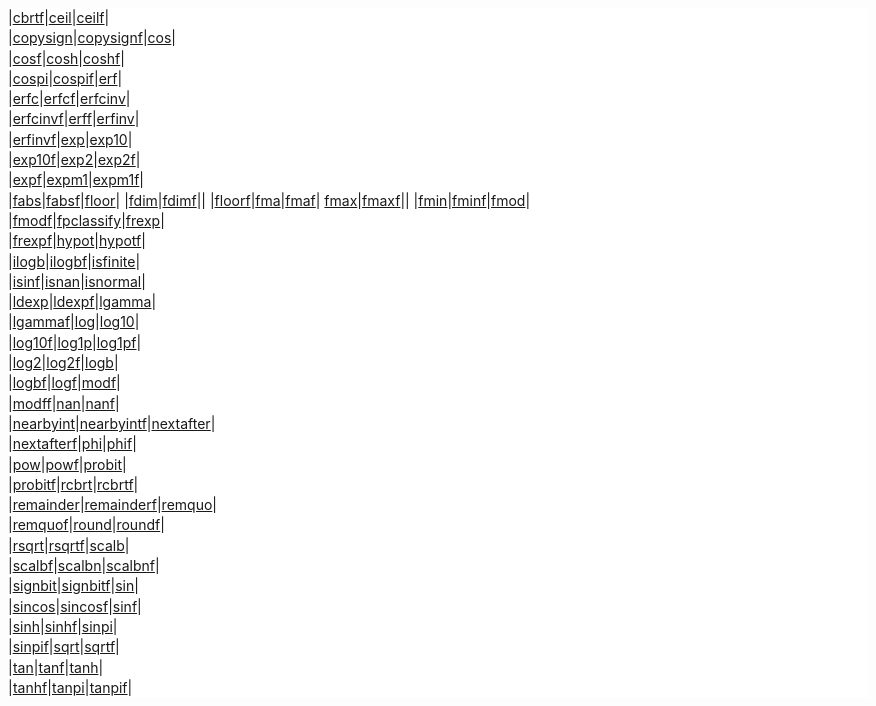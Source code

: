 |[cbrtf](#cbrtf)|[ceil](#ceil)|[ceilf](#ceilf)|  
|[copysign](#copysign)|[copysignf](#copysignf)|[cos](#cos)|  
|[cosf](#cosf)|[cosh](#cosh)|[coshf](#coshf)|  
|[cospi](#cospi)|[cospif](#cospif)|[erf](#erf)|  
|[erfc](#erfc)|[erfcf](#erfcf)|[erfcinv](#erfcinv)|  
|[erfcinvf](#erfcinvf)|[erff](#erff)|[erfinv](#erfinv)|  
|[erfinvf](#erfinvf)|[exp](#exp)|[exp10](#exp10)|  
|[exp10f](#exp10f)|[exp2](#exp2)|[exp2f](#exp2f)|  
|[expf](#expf)|[expm1](#expm1)|[expm1f](#expm1f)|  
|[fabs](#fabs)|[fabsf](#fabsf)|[floor](#floor)| 
|[fdim](#fdim)|[fdimf](#fdimf)|| 
|[floorf](#floorf)|[fma](#fma)|[fmaf](#fmaf)|
[fmax](#fmax)|[fmaxf](#fmaxf)|| 
|[fmin](#fmin)|[fminf](#fminf)|[fmod](#fmod)|  
|[fmodf](#fmodf)|[fpclassify](#fpclassify)|[frexp](#frexp)|  
|[frexpf](#frexpf)|[hypot](#hypot)|[hypotf](#hypotf)|  
|[ilogb](#ilogb)|[ilogbf](#ilogbf)|[isfinite](#isfinite)|  
|[isinf](#isinf)|[isnan](#isnan)|[isnormal](#isnormal)|  
|[ldexp](#ldexp)|[ldexpf](#ldexpf)|[lgamma](#lgamma)|  
|[lgammaf](#lgammaf)|[log](#log)|[log10](#log10)|  
|[log10f](#log10f)|[log1p](#log1p)|[log1pf](#log1pf)|  
|[log2](#log2)|[log2f](#log2f)|[logb](#logb)|  
|[logbf](#logbf)|[logf](#logf)|[modf](#modf)|  
|[modff](#modff)|[nan](#nan)|[nanf](#nanf)|  
|[nearbyint](#nearbyint)|[nearbyintf](#nearbyintf)|[nextafter](#nextafter)|  
|[nextafterf](#nextafterf)|[phi](#phi)|[phif](#phif)|  
|[pow](#pow)|[powf](#powf)|[probit](#probit)|  
|[probitf](#probitf)|[rcbrt](#rcbrt)|[rcbrtf](#rcbrtf)|  
|[remainder](#remainder)|[remainderf](#remainderf)|[remquo](#remquo)|  
|[remquof](#remquof)|[round](#round)|[roundf](#roundf)|  
|[rsqrt](#rsqrt)|[rsqrtf](#rsqrtf)|[scalb](#scalb)|  
|[scalbf](#scalbf)|[scalbn](#scalbn)|[scalbnf](#scalbnf)|  
|[signbit](#signbit)|[signbitf](#signbitf)|[sin](#sin)|  
|[sincos](#sincos)|[sincosf](#sincosf)|[sinf](#sinf)|  
|[sinh](#sinh)|[sinhf](#sinhf)|[sinpi](#sinpi)|  
|[sinpif](#sinpif)|[sqrt](#sqrt)|[sqrtf](#sqrtf)|  
|[tan](#tan)|[tanf](#tanf)|[tanh](#tanh)|  
|[tanhf](#tanhf)|[tanpi](#tanpi)|[tanpif](#tanpif)|  